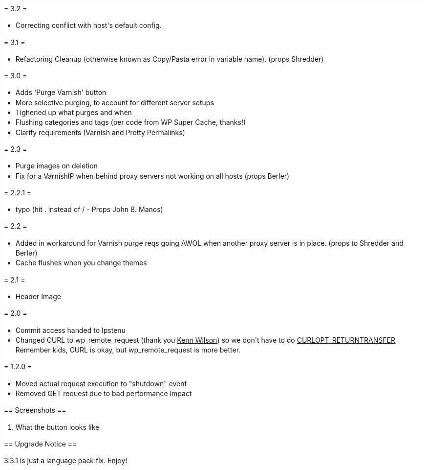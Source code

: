 = 3.2 =
* Correcting conflict with host's default config.

= 3.1 =
* Refactoring Cleanup (otherwise known as Copy/Pasta error in variable name). (props Shredder)

= 3.0 =
* Adds 'Purge Varnish' button
* More selective purging, to account for different server setups
* Tighened up what purges and when
* Flushing categories and tags (per code from WP Super Cache, thanks!)
* Clarify requirements (Varnish and Pretty Permalinks)

= 2.3 =
* Purge images on deletion
* Fix for a VarnishIP when behind proxy servers not working on all hosts (props Berler)

= 2.2.1 = 
* typo (hit . instead of / - Props John B. Manos)

= 2.2 =
* Added in workaround for Varnish purge reqs going AWOL when another proxy server is in place. (props to Shredder and Berler)
* Cache flushes when you change themes

= 2.1 =
* Header Image

= 2.0 =
* Commit access handed to Ipstenu
* Changed CURL to wp_remote_request (thank you <a href="http://wordpress.org/support/topic/incompatability-with-editorial-calendar-plugin?replies=1">Kenn Wilson</a>) so we don't have to do <a href="http://wordpress.org/support/topic/plugin-varnish-http-purge-incompatibility-with-woocommerce?replies=6">CURLOPT_RETURNTRANSFER</a> Remember kids, CURL is okay, but wp_remote_request is more better.

= 1.2.0 =
* Moved actual request execution to "shutdown" event
* Removed GET request due to bad performance impact

== Screenshots ==

1. What the button looks like

== Upgrade Notice ==

3.3.1 is just a language pack fix. Enjoy!
